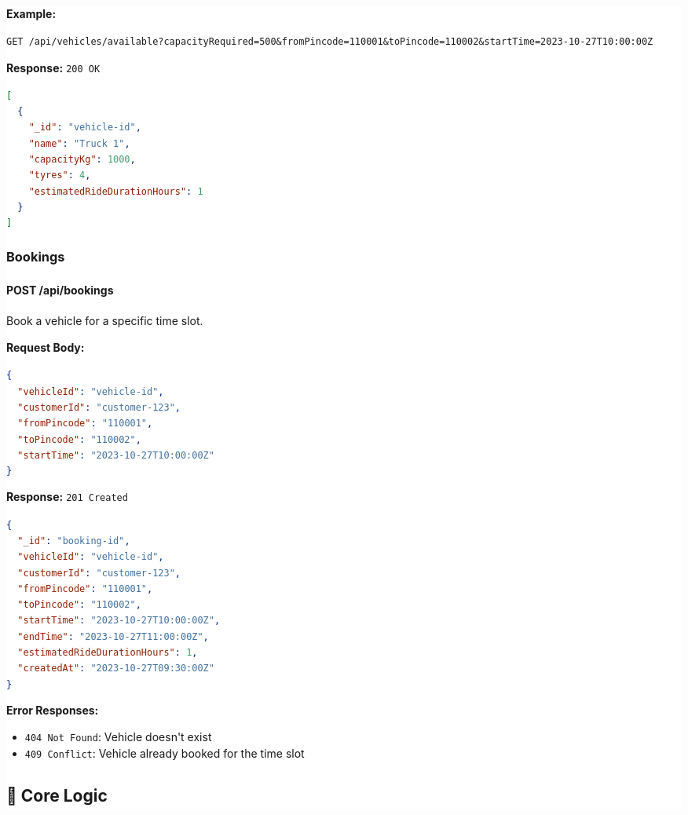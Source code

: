 **Example:**
```
GET /api/vehicles/available?capacityRequired=500&fromPincode=110001&toPincode=110002&startTime=2023-10-27T10:00:00Z
```

**Response:** `200 OK`
```json
[
  {
    "_id": "vehicle-id",
    "name": "Truck 1",
    "capacityKg": 1000,
    "tyres": 4,
    "estimatedRideDurationHours": 1
  }
]
```

### Bookings

#### POST /api/bookings
Book a vehicle for a specific time slot.

**Request Body:**
```json
{
  "vehicleId": "vehicle-id",
  "customerId": "customer-123",
  "fromPincode": "110001",
  "toPincode": "110002",
  "startTime": "2023-10-27T10:00:00Z"
}
```

**Response:** `201 Created`
```json
{
  "_id": "booking-id",
  "vehicleId": "vehicle-id",
  "customerId": "customer-123",
  "fromPincode": "110001",
  "toPincode": "110002",
  "startTime": "2023-10-27T10:00:00Z",
  "endTime": "2023-10-27T11:00:00Z",
  "estimatedRideDurationHours": 1,
  "createdAt": "2023-10-27T09:30:00Z"
}
```

**Error Responses:**
- `404 Not Found`: Vehicle doesn't exist
- `409 Conflict`: Vehicle already booked for the time slot

## 🧮 Core Logic
